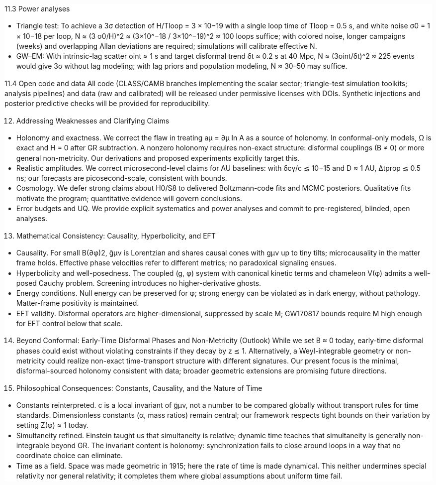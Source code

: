 11.3 Power analyses
- Triangle test: To achieve a 3σ detection of H/Tloop = 3 × 10−19 with a single loop time of Tloop = 0.5 s, and white noise σ0 = 1 × 10−18 per loop, N ≈ (3 σ0/H)^2 ≈ (3×10^−18 / 3×10^−19)^2 ≈ 100 loops suffice; with colored noise, longer campaigns (weeks) and overlapping Allan deviations are required; simulations will calibrate effective N.
- GW–EM: With intrinsic-lag scatter σint ≈ 1 s and target disformal trend δt ≈ 0.2 s at 40 Mpc, N ≈ (3σint/δt)^2 ≈ 225 events would give 3σ without lag modeling; with lag priors and population modeling, N ≈ 30–50 may suffice.

11.4 Open code and data
All code (CLASS/CAMB branches implementing the scalar sector; triangle-test simulation toolkits; analysis pipelines) and data (raw and calibrated) will be released under permissive licenses with DOIs. Synthetic injections and posterior predictive checks will be provided for reproducibility.

12. Addressing Weaknesses and Clarifying Claims
- Holonomy and exactness. We correct the flaw in treating aμ = ∂μ ln A as a source of holonomy. In conformal-only models, Ω is exact and H = 0 after GR subtraction. A nonzero holonomy requires non-exact structure: disformal couplings (B ≠ 0) or more general non-metricity. Our derivations and proposed experiments explicitly target this.
- Realistic amplitudes. We correct microsecond-level claims for AU baselines: with δcγ/c ≲ 10−15 and D ≈ 1 AU, Δtprop ≲ 0.5 ns; our forecasts are picosecond-scale, consistent with bounds.
- Cosmology. We defer strong claims about H0/S8 to delivered Boltzmann-code fits and MCMC posteriors. Qualitative fits motivate the program; quantitative evidence will govern conclusions.
- Error budgets and UQ. We provide explicit systematics and power analyses and commit to pre-registered, blinded, open analyses.

13. Mathematical Consistency: Causality, Hyperbolicity, and EFT
- Causality. For small B(∂φ)2, g̃μν is Lorentzian and shares causal cones with gμν up to tiny tilts; microcausality in the matter frame holds. Effective phase velocities refer to different metrics; no paradoxical signaling ensues.
- Hyperbolicity and well-posedness. The coupled (g, φ) system with canonical kinetic terms and chameleon V(φ) admits a well-posed Cauchy problem. Screening introduces no higher-derivative ghosts.
- Energy conditions. Null energy can be preserved for φ; strong energy can be violated as in dark energy, without pathology. Matter-frame positivity is maintained.
- EFT validity. Disformal operators are higher-dimensional, suppressed by scale M; GW170817 bounds require M high enough for EFT control below that scale.

14. Beyond Conformal: Early-Time Disformal Phases and Non-Metricity (Outlook)
While we set B ≈ 0 today, early-time disformal phases could exist without violating constraints if they decay by z ≲ 1. Alternatively, a Weyl-integrable geometry or non-metricity could realize non-exact time-transport structure with different signatures. Our present focus is the minimal, disformal-sourced holonomy consistent with data; broader geometric extensions are promising future directions.

15. Philosophical Consequences: Constants, Causality, and the Nature of Time
- Constants reinterpreted. c is a local invariant of g̃μν, not a number to be compared globally without transport rules for time standards. Dimensionless constants (α, mass ratios) remain central; our framework respects tight bounds on their variation by setting Z(φ) ≈ 1 today.
- Simultaneity refined. Einstein taught us that simultaneity is relative; dynamic time teaches that simultaneity is generally non-integrable beyond GR. The invariant content is holonomy: synchronization fails to close around loops in a way that no coordinate choice can eliminate.
- Time as a field. Space was made geometric in 1915; here the rate of time is made dynamical. This neither undermines special relativity nor general relativity; it completes them where global assumptions about uniform time fail.
